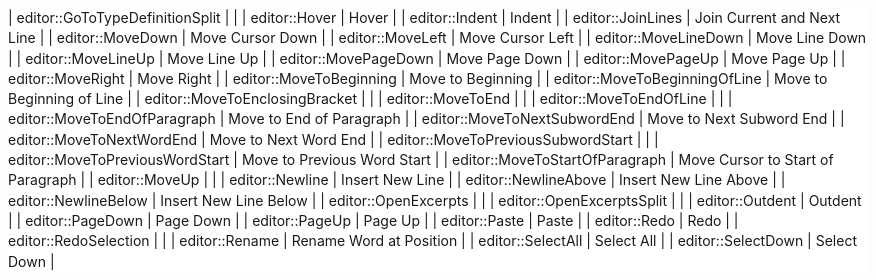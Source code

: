 | editor::GoToTypeDefinitionSplit      |                                   |
| editor::Hover                        | Hover                             |
| editor::Indent                       | Indent                            |
| editor::JoinLines                    | Join Current and Next Line        |
| editor::MoveDown                     | Move Cursor Down                  |
| editor::MoveLeft                     | Move Cursor Left                  |
| editor::MoveLineDown                 | Move Line Down                    |
| editor::MoveLineUp                   | Move Line Up                      |
| editor::MovePageDown                 | Move Page Down                    |
| editor::MovePageUp                   | Move Page Up                      |
| editor::MoveRight                    | Move Right                        |
| editor::MoveToBeginning              | Move to Beginning                 |
| editor::MoveToBeginningOfLine        | Move to Beginning of Line         |
| editor::MoveToEnclosingBracket       |                                   |
| editor::MoveToEnd                    |                                   |
| editor::MoveToEndOfLine              |                                   |
| editor::MoveToEndOfParagraph         | Move to End of Paragraph          |
| editor::MoveToNextSubwordEnd         | Move to Next Subword End          |
| editor::MoveToNextWordEnd            | Move to Next Word End             |
| editor::MoveToPreviousSubwordStart   |                                   |
| editor::MoveToPreviousWordStart      | Move to Previous Word Start       |
| editor::MoveToStartOfParagraph       | Move Cursor to Start of Paragraph |
| editor::MoveUp                       |                                   |
| editor::Newline                      | Insert New Line                   |
| editor::NewlineAbove                 | Insert New Line Above             |
| editor::NewlineBelow                 | Insert New Line Below             |
| editor::OpenExcerpts                 |                                   |
| editor::OpenExcerptsSplit            |                                   |
| editor::Outdent                      | Outdent                           |
| editor::PageDown                     | Page Down                         |
| editor::PageUp                       | Page Up                           |
| editor::Paste                        | Paste                             |
| editor::Redo                         | Redo                              |
| editor::RedoSelection                |                                   |
| editor::Rename                       | Rename Word at Position           |
| editor::SelectAll                    | Select All                        |
| editor::SelectDown                   | Select Down                       |